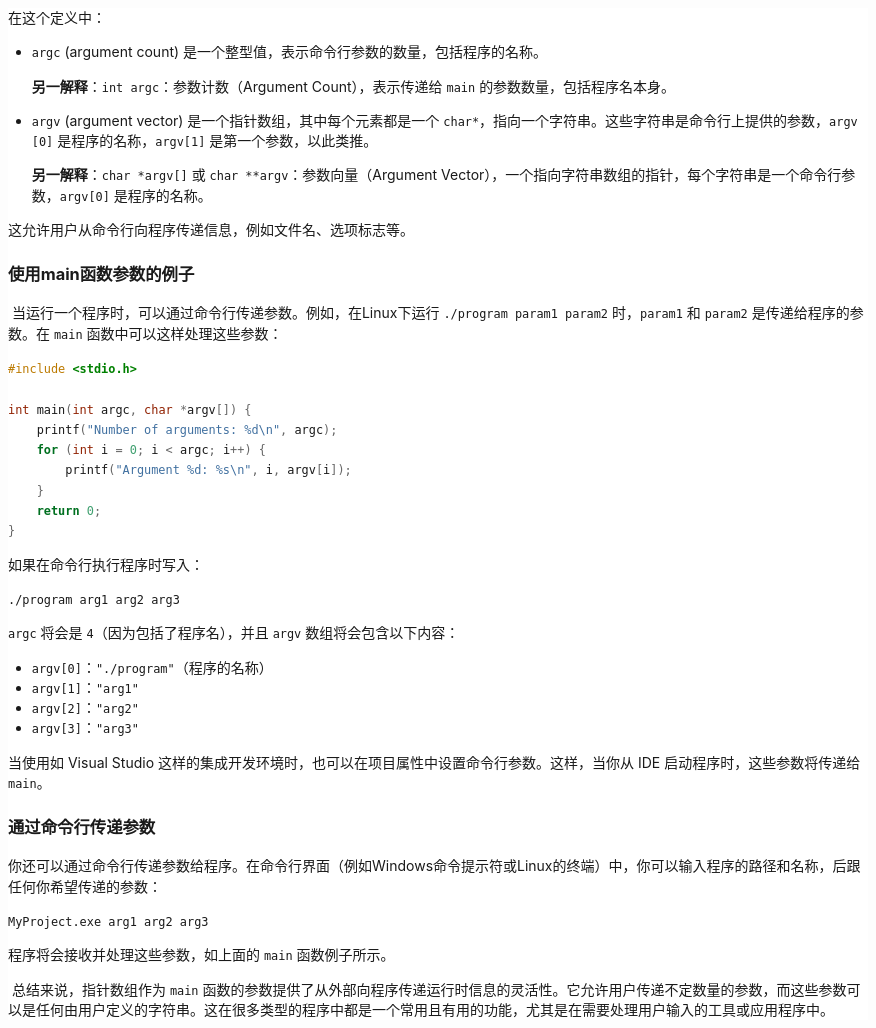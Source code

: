 在这个定义中：

- `argc` (argument count) 是一个整型值，表示命令行参数的数量，包括程序的名称。

    **另一解释**：`int argc`：参数计数（Argument Count），表示传递给 `main` 的参数数量，包括程序名本身。

- `argv` (argument vector) 是一个指针数组，其中每个元素都是一个 `char*`，指向一个字符串。这些字符串是命令行上提供的参数，`argv[0]` 是程序的名称，`argv[1]` 是第一个参数，以此类推。

    **另一解释**：`char *argv[]` 或 `char **argv`：参数向量（Argument Vector），一个指向字符串数组的指针，每个字符串是一个命令行参数，`argv[0]` 是程序的名称。

这允许用户从命令行向程序传递信息，例如文件名、选项标志等。

### 使用main函数参数的例子

​	当运行一个程序时，可以通过命令行传递参数。例如，在Linux下运行 `./program param1 param2` 时，`param1` 和 `param2` 是传递给程序的参数。在 `main` 函数中可以这样处理这些参数：

```c
#include <stdio.h>

int main(int argc, char *argv[]) {
    printf("Number of arguments: %d\n", argc);
    for (int i = 0; i < argc; i++) {
        printf("Argument %d: %s\n", i, argv[i]);
    }
    return 0;
}
```

如果在命令行执行程序时写入：

```sh
./program arg1 arg2 arg3
```

`argc` 将会是 `4`（因为包括了程序名），并且 `argv` 数组将会包含以下内容：

- `argv[0]`：`"./program"`（程序的名称）
- `argv[1]`：`"arg1"`
- `argv[2]`：`"arg2"`
- `argv[3]`：`"arg3"`

当使用如 Visual Studio 这样的集成开发环境时，也可以在项目属性中设置命令行参数。这样，当你从 IDE 启动程序时，这些参数将传递给 `main`。

### 通过命令行传递参数

你还可以通过命令行传递参数给程序。在命令行界面（例如Windows命令提示符或Linux的终端）中，你可以输入程序的路径和名称，后跟任何你希望传递的参数：

```sh
MyProject.exe arg1 arg2 arg3
```

程序将会接收并处理这些参数，如上面的 `main` 函数例子所示。

​	总结来说，指针数组作为 `main` 函数的参数提供了从外部向程序传递运行时信息的灵活性。它允许用户传递不定数量的参数，而这些参数可以是任何由用户定义的字符串。这在很多类型的程序中都是一个常用且有用的功能，尤其是在需要处理用户输入的工具或应用程序中。